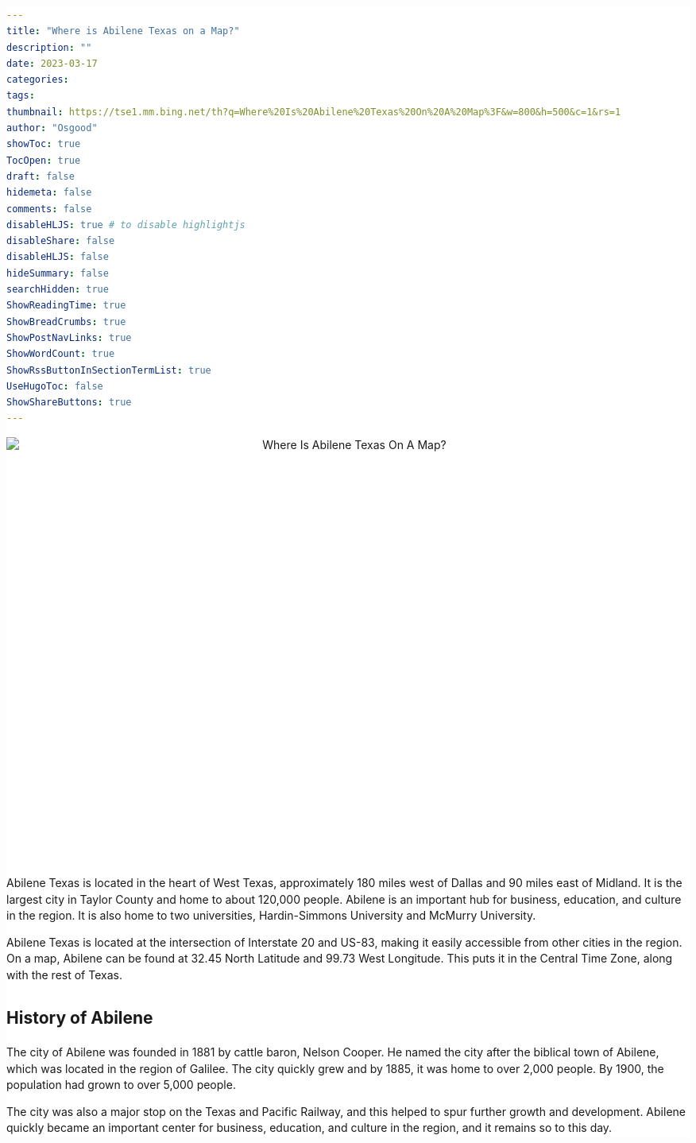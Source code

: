 ```yaml
---
title: "Where is Abilene Texas on a Map?"
description: ""
date: 2023-03-17
categories: 
tags: 
thumbnail: https://tse1.mm.bing.net/th?q=Where%20Is%20Abilene%20Texas%20On%20A%20Map%3F&w=800&h=500&c=1&rs=1
author: "Osgood"
showToc: true
TocOpen: true
draft: false
hidemeta: false
comments: false
disableHLJS: true # to disable highlightjs
disableShare: false
disableHLJS: false
hideSummary: false
searchHidden: true
ShowReadingTime: true
ShowBreadCrumbs: true
ShowPostNavLinks: true
ShowWordCount: true
ShowRssButtonInSectionTermList: true
UseHugoToc: false
ShowShareButtons: true
---
```


<center>
	<img src="https://tse1.mm.bing.net/th?q=Where%20Is%20Abilene%20Texas%20On%20A%20Map%3F&w=800&h=500&c=1&rs=1" alt="Where Is Abilene Texas On A Map?" width="800" height="500" style="display: block; width: 100%; height: auto">
</center>

<p>Abilene Texas is located in the heart of West Texas, approximately 180 miles west of Dallas and 90 miles east of Midland. It is the largest city in Taylor County and home to about 120,000 people. Abilene is an important hub for business, education, and culture in the region. It is also home to two universities, Hardin-Simmons University and McMurry University.

Abilene Texas is located at the intersection of Interstate 20 and US-83, making it easily accessible from other cities in the region. On a map, Abilene can be found at 32.45 North Latitude and 99.73 West Longitude. This puts it in the Central Time Zone, along with the rest of Texas.

<h2>History of Abilene</h2>

<p>The city of Abilene was founded in 1881 by cattle baron, Nelson Cooper. He named the city after the biblical town of Abilene, which was located in the region of Galilee. The city quickly grew and by 1885, it was home to over 2,000 people. By 1900, the population had grown to over 5,000 people.

The city was also a major stop on the Texas and Pacific Railway, and this helped to spur further growth and development. Abilene quickly became an important center for business, education, and culture in the region, and it remains so to this day.
